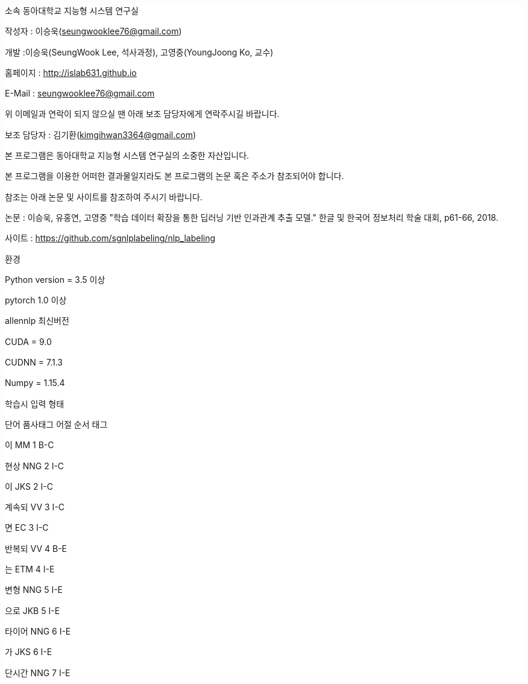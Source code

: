 소속 동아대학교 지능형 시스템 연구실

작성자 : 이승욱(seungwooklee76@gmail.com)

개발 :이승욱(SeungWook Lee, 석사과정), 고영중(YoungJoong Ko, 교수)

홈페이지 : http://islab631.github.io

E-Mail : seungwooklee76@gmail.com

위 이메일과 연락이 되지 않으실 땐 아래 보조 담당자에게 연락주시길 바랍니다.

보조 담당자 : 김기환(kimgihwan3364@gmail.com)

본 프로그램은 동아대학교 지능형 시스템 연구실의 소중한 자산입니다.

본 프로그램을 이용한 어떠한 결과물일지라도 본 프로그램의 논문 혹은 주소가 참조되어야 합니다.

참조는 아래 논문 및 사이트를 참조하여 주시기 바랍니다.

논문 : 이승욱, 유홍연, 고영중 "학습 데이터 확장을 통한 딥러닝 기반 인과관계 추출 모델." 한글 및 한국어 정보처리 학술 대회, p61-66, 2018.

사이트 : https://github.com/sgnlplabeling/nlp_labeling

환경

Python version = 3.5 이상

pytorch 1.0 이상

allennlp 최신버전

CUDA = 9.0

CUDNN = 7.1.3

Numpy = 1.15.4

학습시 입력 형태

단어 품사태그 어절 순서 태그

이 MM 1 B-C

현상 NNG 2 I-C

이 JKS 2 I-C

계속되 VV 3 I-C

면 EC 3 I-C

반복되 VV 4 B-E

는 ETM 4 I-E

변형 NNG 5 I-E

으로 JKB 5 I-E

타이어 NNG 6 I-E

가 JKS 6 I-E

단시간 NNG 7 I-E
